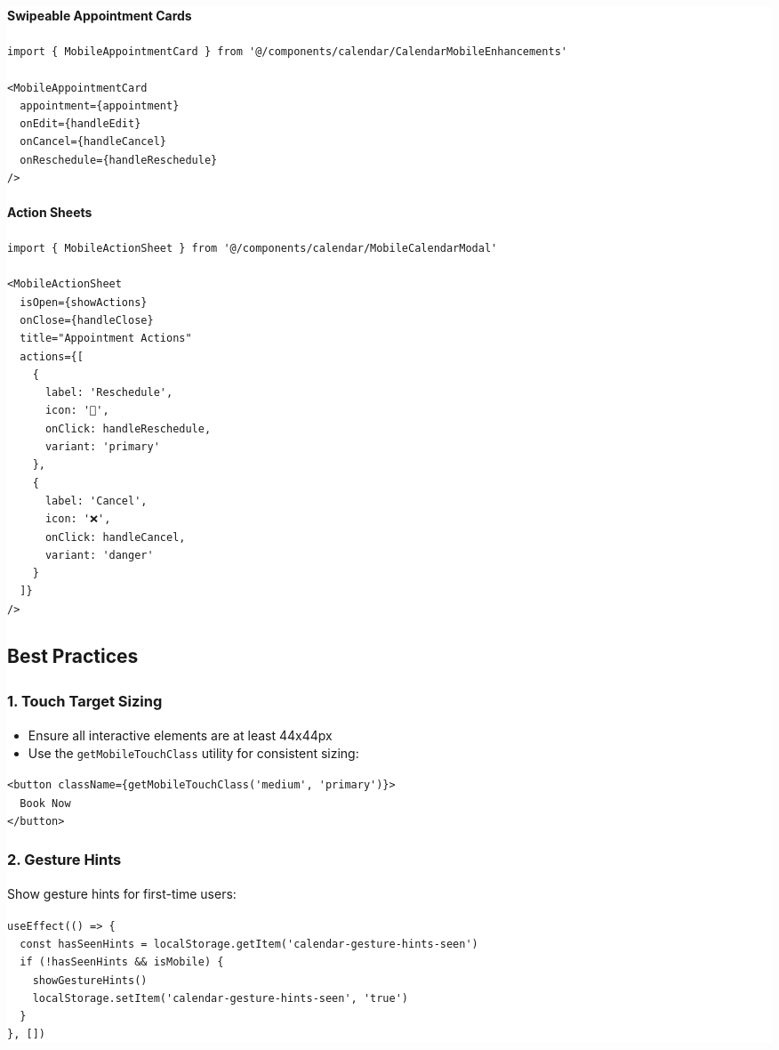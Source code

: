 #### Swipeable Appointment Cards
```tsx
import { MobileAppointmentCard } from '@/components/calendar/CalendarMobileEnhancements'

<MobileAppointmentCard
  appointment={appointment}
  onEdit={handleEdit}
  onCancel={handleCancel}
  onReschedule={handleReschedule}
/>
```

#### Action Sheets
```tsx
import { MobileActionSheet } from '@/components/calendar/MobileCalendarModal'

<MobileActionSheet
  isOpen={showActions}
  onClose={handleClose}
  title="Appointment Actions"
  actions={[
    {
      label: 'Reschedule',
      icon: '📅',
      onClick: handleReschedule,
      variant: 'primary'
    },
    {
      label: 'Cancel',
      icon: '❌',
      onClick: handleCancel,
      variant: 'danger'
    }
  ]}
/>
```

## Best Practices

### 1. Touch Target Sizing
- Ensure all interactive elements are at least 44x44px
- Use the `getMobileTouchClass` utility for consistent sizing:
```tsx
<button className={getMobileTouchClass('medium', 'primary')}>
  Book Now
</button>
```

### 2. Gesture Hints
Show gesture hints for first-time users:
```tsx
useEffect(() => {
  const hasSeenHints = localStorage.getItem('calendar-gesture-hints-seen')
  if (!hasSeenHints && isMobile) {
    showGestureHints()
    localStorage.setItem('calendar-gesture-hints-seen', 'true')
  }
}, [])
```
